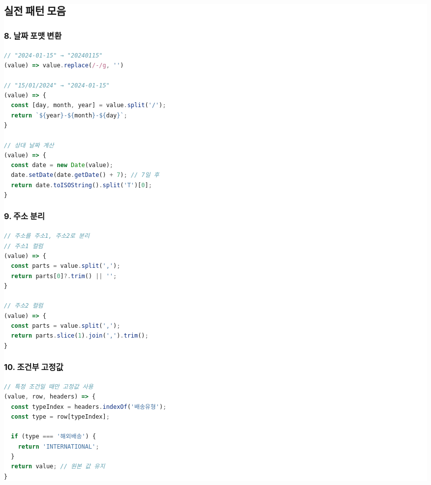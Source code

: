 
## 실전 패턴 모음

### 8. 날짜 포맷 변환

```javascript
// "2024-01-15" → "20240115"
(value) => value.replace(/-/g, '')

// "15/01/2024" → "2024-01-15"
(value) => {
  const [day, month, year] = value.split('/');
  return `${year}-${month}-${day}`;
}

// 상대 날짜 계산
(value) => {
  const date = new Date(value);
  date.setDate(date.getDate() + 7); // 7일 후
  return date.toISOString().split('T')[0];
}
```

### 9. 주소 분리

```javascript
// 주소를 주소1, 주소2로 분리
// 주소1 컬럼
(value) => {
  const parts = value.split(',');
  return parts[0]?.trim() || '';
}

// 주소2 컬럼
(value) => {
  const parts = value.split(',');
  return parts.slice(1).join(',').trim();
}
```

### 10. 조건부 고정값

```javascript
// 특정 조건일 때만 고정값 사용
(value, row, headers) => {
  const typeIndex = headers.indexOf('배송유형');
  const type = row[typeIndex];

  if (type === '해외배송') {
    return 'INTERNATIONAL';
  }
  return value; // 원본 값 유지
}
```
